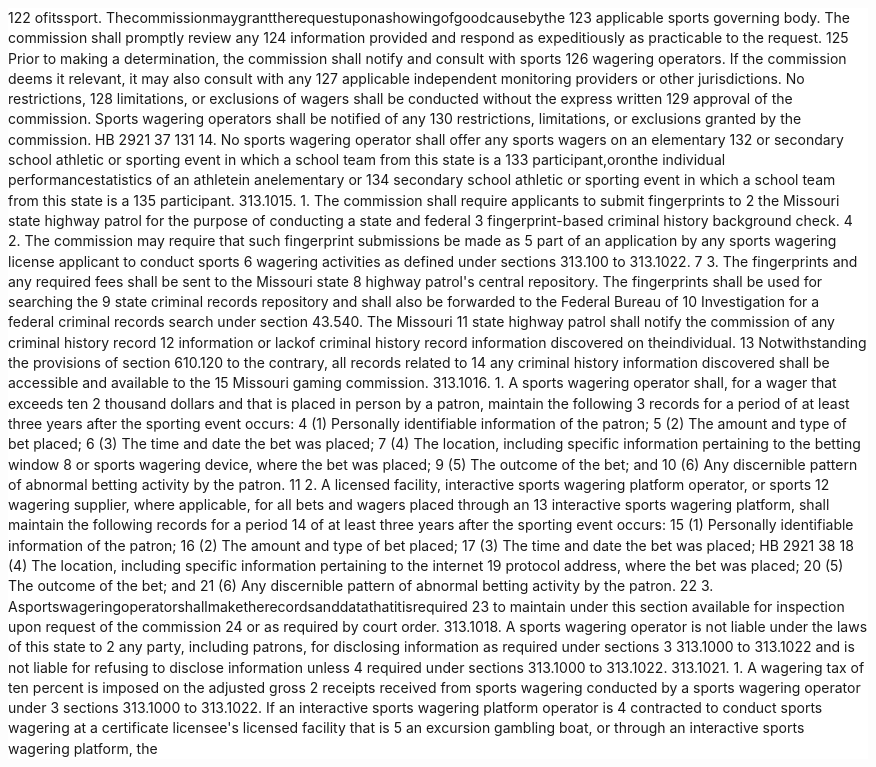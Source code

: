 122 ofitssport. Thecommissionmaygranttherequestuponashowingofgoodcausebythe
123 applicable sports governing body. The commission shall promptly review any
124 information provided and respond as expeditiously as practicable to the request.
125 Prior to making a determination, the commission shall notify and consult with sports
126 wagering operators. If the commission deems it relevant, it may also consult with any
127 applicable independent monitoring providers or other jurisdictions. No restrictions,
128 limitations, or exclusions of wagers shall be conducted without the express written
129 approval of the commission. Sports wagering operators shall be notified of any
130 restrictions, limitations, or exclusions granted by the commission.
HB 2921 37
131 14. No sports wagering operator shall offer any sports wagers on an elementary
132 or secondary school athletic or sporting event in which a school team from this state is a
133 participant,oronthe individual performancestatistics of an athletein anelementary or
134 secondary school athletic or sporting event in which a school team from this state is a
135 participant.
313.1015. 1. The commission shall require applicants to submit fingerprints to
2 the Missouri state highway patrol for the purpose of conducting a state and federal
3 fingerprint-based criminal history background check.
4 2. The commission may require that such fingerprint submissions be made as
5 part of an application by any sports wagering license applicant to conduct sports
6 wagering activities as defined under sections 313.100 to 313.1022.
7 3. The fingerprints and any required fees shall be sent to the Missouri state
8 highway patrol's central repository. The fingerprints shall be used for searching the
9 state criminal records repository and shall also be forwarded to the Federal Bureau of
10 Investigation for a federal criminal records search under section 43.540. The Missouri
11 state highway patrol shall notify the commission of any criminal history record
12 information or lackof criminal history record information discovered on theindividual.
13 Notwithstanding the provisions of section 610.120 to the contrary, all records related to
14 any criminal history information discovered shall be accessible and available to the
15 Missouri gaming commission.
313.1016. 1. A sports wagering operator shall, for a wager that exceeds ten
2 thousand dollars and that is placed in person by a patron, maintain the following
3 records for a period of at least three years after the sporting event occurs:
4 (1) Personally identifiable information of the patron;
5 (2) The amount and type of bet placed;
6 (3) The time and date the bet was placed;
7 (4) The location, including specific information pertaining to the betting window
8 or sports wagering device, where the bet was placed;
9 (5) The outcome of the bet; and
10 (6) Any discernible pattern of abnormal betting activity by the patron.
11 2. A licensed facility, interactive sports wagering platform operator, or sports
12 wagering supplier, where applicable, for all bets and wagers placed through an
13 interactive sports wagering platform, shall maintain the following records for a period
14 of at least three years after the sporting event occurs:
15 (1) Personally identifiable information of the patron;
16 (2) The amount and type of bet placed;
17 (3) The time and date the bet was placed;
HB 2921 38
18 (4) The location, including specific information pertaining to the internet
19 protocol address, where the bet was placed;
20 (5) The outcome of the bet; and
21 (6) Any discernible pattern of abnormal betting activity by the patron.
22 3. Asportswageringoperatorshallmaketherecordsanddatathatitisrequired
23 to maintain under this section available for inspection upon request of the commission
24 or as required by court order.
313.1018. A sports wagering operator is not liable under the laws of this state to
2 any party, including patrons, for disclosing information as required under sections
3 313.1000 to 313.1022 and is not liable for refusing to disclose information unless
4 required under sections 313.1000 to 313.1022.
313.1021. 1. A wagering tax of ten percent is imposed on the adjusted gross
2 receipts received from sports wagering conducted by a sports wagering operator under
3 sections 313.1000 to 313.1022. If an interactive sports wagering platform operator is
4 contracted to conduct sports wagering at a certificate licensee's licensed facility that is
5 an excursion gambling boat, or through an interactive sports wagering platform, the